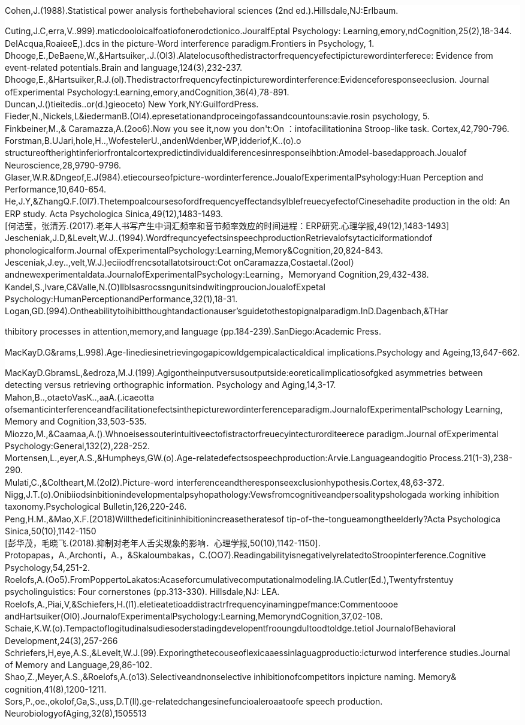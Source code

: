 Cohen,J.(1988).Statistical power analysis forthebehavioral sciences (2nd ed.).Hillsdale,NJ:Erlbaum.

Cuting,J.C,erra,V..999).maticdooloicalfoatiofonerodctionico.JouralfEptal Psychology: Learning,emory,ndCognition,25(2),18-344.   
DelAcqua,RoaieeE,).dcs in the picture-Word interference paradigm.Frontiers in Psychology, 1.   
Dhooge,E.,DeBaene,W.,&Hartsuiker,.J.(Ol3).Alatelocusofthedistractorfrequencyefectipicturewordinterferece: Evidence from event-related potentials.Brain and language,124(3),232-237.   
Dhooge,E.,&Hartsuiker,R.J.(ol).Thedistractorfrequencyfectinpicturewordinterference:Evidenceforesponseeclusion. Journal ofExperimental Psychology:Learning,emory,andCognition,36(4),78-891.   
Duncan,J.()tieitedis..or(d.)gieoceto) New York,NY:GuilfordPress.   
Fieder,N.,Nickels,L&iedermanB.(Ol4).epresetationandproceingofassandcountouns:avie.rosin psychology, 5.   
Finkbeiner,M.,& Caramazza,A.(2oo6).Now you see it,now you don't:On ：intofacilitationina Stroop-like task. Cortex,42,790-796.   
Forstman,B.UJari,hole,H..,WofestelerU.,andenWdenber,WP,idderiof,K..(o).o structureoftherightinferiorfrontalcortexpredictindividualdiferencesinresponseihbtion:Amodel-basedapproach.Joualof Neuroscience,28,9790-9796.   
Glaser,W.R.&Dngeof,E.J(984).etiecourseofpicture-wordinterference.JoualofExperimentalPsyhology:Huan Perception and Performance,10,640-654.   
He,J.Y,&ZhangQ.F.(0l7).ThetempoalcoursesofordfrequencyeffectandsylblefreuecyefectofCinesehadite production in the old: An ERP study. Acta Psychologica Sinica,49(12),1483-1493.   
[何洁莹，张清芳.(2017).老年人书写产生中词汇频率和音节频率效应的时间进程：ERP研究.心理学报,49(12),1483-1493]   
Jescheniak,J.D,&Levelt,W.J..(1994).WordfrequncyefectsinspeechproductionRetrievalofsytacticiformationdof phonologicalform.Journal ofExperimentalPsychology:Learning,Memory&Cognition,20,824-843.   
Jesceniak,J.ey..,velt,W.J.)eciiodfrencsotallatotsirouct:Cot onCaramazza,Costaetal.(2ool）andnewexperimentaldata.JournalofExperimentalPsychology:Learning，Memoryand Cognition,29,432-438.   
Kandel,S.,lvare,C&Valle,N.(O)llblsasrocssngunitsindwitingproucionJoualofExpetal Psychology:HumanPerceptionandPerformance,32(1),18-31.   
Logan,GD.(994).Ontheabilitytoihibitthoughtandactionauser’sguidetothestopignalparadigm.InD.Dagenbach,&THar

thibitory processes in attention,memory,and language (pp.184-239).SanDiego:Academic Press.

MacKayD.G&rams,L.998).Age-linediesinetrievingogapicowldgempicalacticaldical implications.Psychology and Ageing,13,647-662.

MacKayD.GbramsL,&edroza,M.J.(199).Agigontheinputversusoutputside:eoreticalimplicatiosofgked asymmetries between detecting versus retrieving orthographic information. Psychology and Aging,14,3-17.   
Mahon,B..,otaetoVasK..,aaA.(.icaeotta ofsemanticinterferenceandfacilitationefectsinthepicturewordinterferenceparadigm.JournalofExperimentalPschology Learning, Memory and Cognition,33,503-535.   
Miozzo,M.,&Caamaa,A.().Whnoeisessouterintuitiveectofistractorfreuecyintecturorditeerece paradigm.Journal ofExperimental Psychology:General,132(2),228-252.   
Mortensen,L.,eyer,A.S.,&Humpheys,GW.(o).Age-relatedefectsospeechproduction:Arvie.Languageandogitio Process.21(1-3),238-290.   
Mulati,C.,&Coltheart,M.(2ol2).Picture-word interferenceandtheresponseexclusionhypothesis.Cortex,48,63-372.   
Nigg,J.T.(o).Onibiiodsinbitionindevelopmentalpsyhopathology:Vewsfromcognitiveandpersoalitypshologada working inhibition taxonomy.Psychological Bulletin,126,220-246.   
Peng,H.M.,&Mao,X.F.(2O18)Willthedeficitininhibitionincreasetheratesof tip-of-the-tongueamongtheelderly?Acta Psychologica Sinica,50(10),1142-1150   
[彭华茂，毛晓飞.(2018).抑制对老年人舌尖现象的影响．心理学报,50(10),1142-1150].   
Protopapas，A.,Archonti，A.，&Skaloumbakas，C.(OO7).ReadingabilityisnegativelyrelatedtoStroopinterference.Cognitive Psychology,54,251-2.   
Roelofs,A.(Oo5).FromPoppertoLakatos:Acaseforcumulativecomputationalmodeling.IA.Cutler(Ed.),Twentyfrstentuy psycholinguistics: Four cornerstones (pp.313-330). Hillsdale,NJ: LEA.   
Roelofs,A.,Piai,V,&Schiefers,H.(l1).eletieatetioaddistractrfrequencyinamingpefmance:Commentoooe andHartsuiker(Ol0).JournalofExperimentalPsychology:Learning,MemoryndCognition,37,02-108.   
Schaie,K.W.(o).Tempactoflogitudinalsudiesoderstadingdevelopentfrooungdultoodtoldge.tetiol JournalofBehavioral Development,24(3),257-266   
Schriefers,H,eye,A.S.,&Levelt,W.J.(99).Exporingthetecouseoflexicaaessinlaguagproductio:icturwod interference studies.Journal of Memory and Language,29,86-102.   
Shao,Z.,Meyer,A.S.,&Roelofs,A.(o13).Selectiveandnonselective inhibitionofcompetitors inpicture naming. Memory& cognition,41(8),1200-1211.   
Sors,P.,oe.,okolof,Ga,S.,uss,D.T(ll).ge-relatedchangesinefuncioaleroaatoofe speech production. NeurobiologyofAging,32(8),1505513   